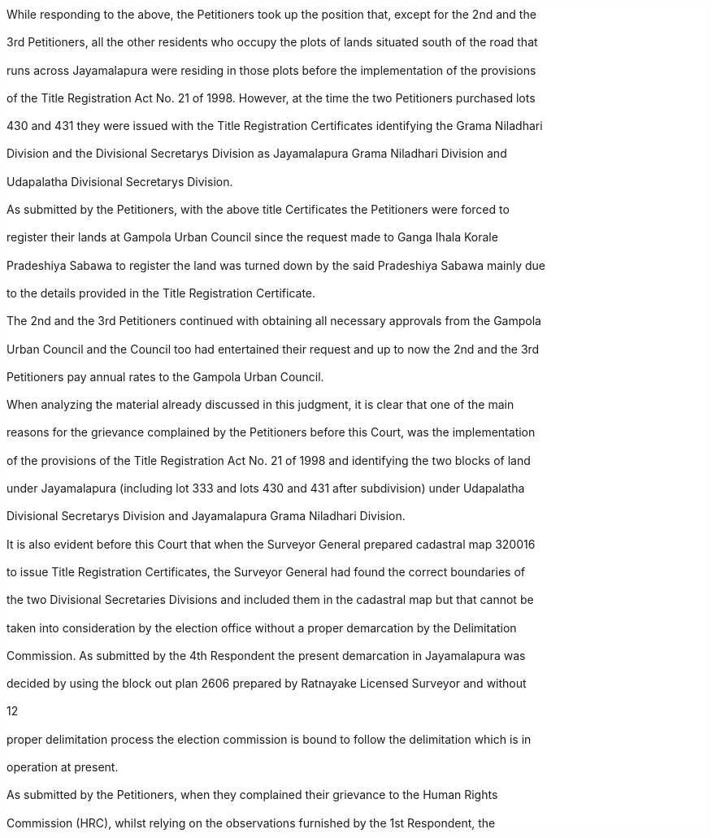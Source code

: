 While responding to the above, the Petitioners took up the position that, except for the 2nd and the

3rd Petitioners, all the other residents who occupy the plots of lands situated south of the road that

runs across Jayamalapura were residing in those plots before the implementation of the provisions

of the Title Registration Act No. 21 of 1998. However, at the time the two Petitioners purchased lots

430 and 431 they were issued with the Title Registration Certificates identifying the Grama Niladhari

Division and the Divisional Secretarys Division as Jayamalapura Grama Niladhari Division and

Udapalatha Divisional Secretarys Division.

As submitted by the Petitioners, with the above title Certificates the Petitioners were forced to

register their lands at Gampola Urban Council since the request made to Ganga Ihala Korale

Pradeshiya Sabawa to register the land was turned down by the said Pradeshiya Sabawa mainly due

to the details provided in the Title Registration Certificate.

The 2nd and the 3rd Petitioners continued with obtaining all necessary approvals from the Gampola

Urban Council and the Council too had entertained their request and up to now the 2nd and the 3rd

Petitioners pay annual rates to the Gampola Urban Council.

When analyzing the material already discussed in this judgment, it is clear that one of the main

reasons for the grievance complained by the Petitioners before this Court, was the implementation

of the provisions of the Title Registration Act No. 21 of 1998 and identifying the two blocks of land

under Jayamalapura (including lot 333 and lots 430 and 431 after subdivision) under Udapalatha

Divisional Secretarys Division and Jayamalapura Grama Niladhari Division.

It is also evident before this Court that when the Surveyor General prepared cadastral map 320016

to issue Title Registration Certificates, the Surveyor General had found the correct boundaries of

the two Divisional Secretaries Divisions and included them in the cadastral map but that cannot be

taken into consideration by the election office without a proper demarcation by the Delimitation

Commission. As submitted by the 4th Respondent the present demarcation in Jayamalapura was

decided by using the block out plan 2606 prepared by Ratnayake Licensed Surveyor and without

12

proper delimitation process the election commission is bound to follow the delimitation which is in

operation at present.

As submitted by the Petitioners, when they complained their grievance to the Human Rights

Commission (HRC), whilst relying on the observations furnished by the 1st Respondent, the
